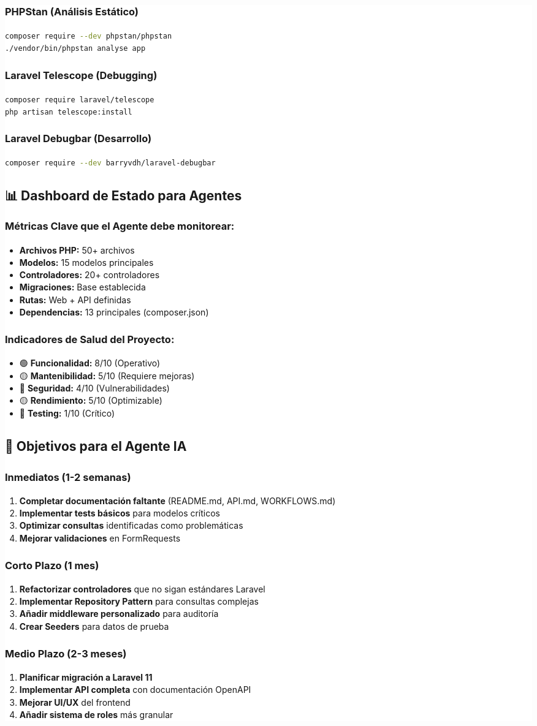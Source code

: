 ### PHPStan (Análisis Estático)
```bash
composer require --dev phpstan/phpstan
./vendor/bin/phpstan analyse app
```

### Laravel Telescope (Debugging)
```bash
composer require laravel/telescope
php artisan telescope:install
```

### Laravel Debugbar (Desarrollo)
```bash
composer require --dev barryvdh/laravel-debugbar
```

## 📊 Dashboard de Estado para Agentes

### Métricas Clave que el Agente debe monitorear:
- **Archivos PHP:** 50+ archivos
- **Modelos:** 15 modelos principales
- **Controladores:** 20+ controladores
- **Migraciones:** Base establecida
- **Rutas:** Web + API definidas
- **Dependencias:** 13 principales (composer.json)

### Indicadores de Salud del Proyecto:
- 🟢 **Funcionalidad:** 8/10 (Operativo)
- 🟡 **Mantenibilidad:** 5/10 (Requiere mejoras)
- 🔴 **Seguridad:** 4/10 (Vulnerabilidades)
- 🟡 **Rendimiento:** 5/10 (Optimizable)
- 🔴 **Testing:** 1/10 (Crítico)

## 🎯 Objetivos para el Agente IA

### Inmediatos (1-2 semanas)
1. **Completar documentación faltante** (README.md, API.md, WORKFLOWS.md)
2. **Implementar tests básicos** para modelos críticos
3. **Optimizar consultas** identificadas como problemáticas
4. **Mejorar validaciones** en FormRequests

### Corto Plazo (1 mes)
1. **Refactorizar controladores** que no sigan estándares Laravel
2. **Implementar Repository Pattern** para consultas complejas
3. **Añadir middleware personalizado** para auditoría
4. **Crear Seeders** para datos de prueba

### Medio Plazo (2-3 meses)
1. **Planificar migración a Laravel 11**
2. **Implementar API completa** con documentación OpenAPI
3. **Mejorar UI/UX** del frontend
4. **Añadir sistema de roles** más granular
